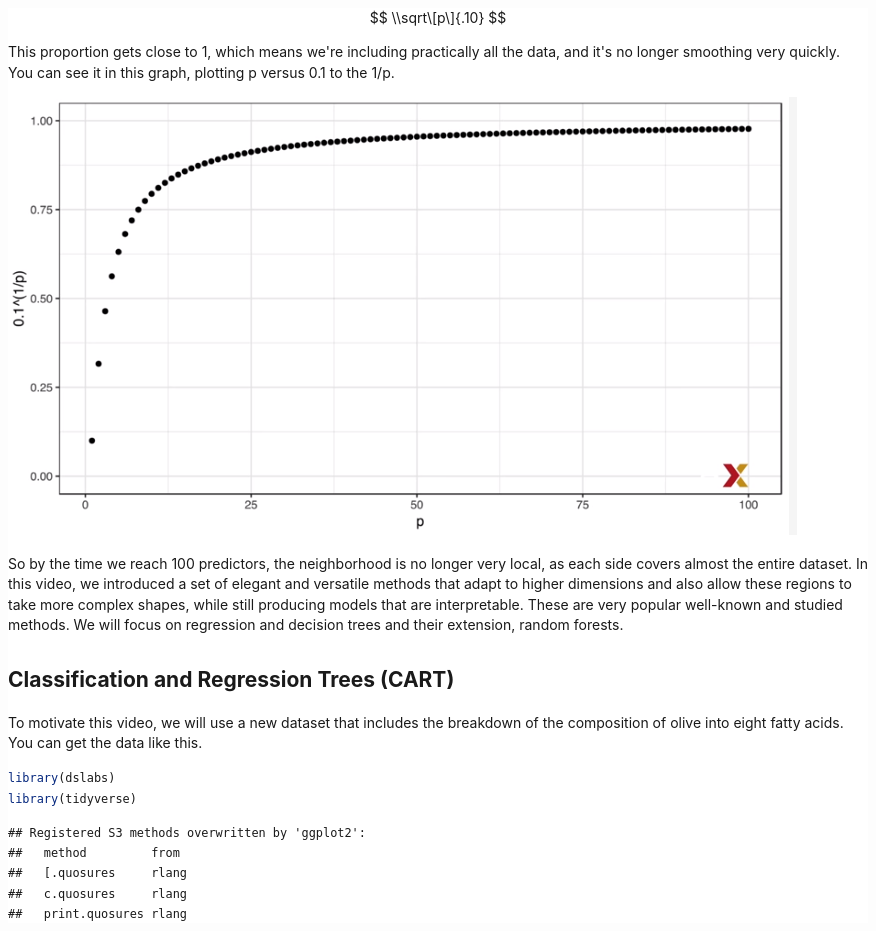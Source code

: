 $$
\\sqrt\[p\]{.10}
$$

This proportion gets close to 1, which means we're including practically all the data, and it's no longer smoothing very quickly. You can see it in this graph, plotting p versus 0.1 to the 1/p.

![](figs/chart56.png)

So by the time we reach 100 predictors, the neighborhood is no longer very local, as each side covers almost the entire dataset. In this video, we introduced a set of elegant and versatile methods that adapt to higher dimensions and also allow these regions to take more complex shapes, while still producing models that are interpretable. These are very popular well-known and studied methods. We will focus on regression and decision trees and their extension, random forests.

Classification and Regression Trees (CART)
------------------------------------------

To motivate this video, we will use a new dataset that includes the breakdown of the composition of olive into eight fatty acids. You can get the data like this.

``` r
library(dslabs)
library(tidyverse)
```

    ## Registered S3 methods overwritten by 'ggplot2':
    ##   method         from 
    ##   [.quosures     rlang
    ##   c.quosures     rlang
    ##   print.quosures rlang
